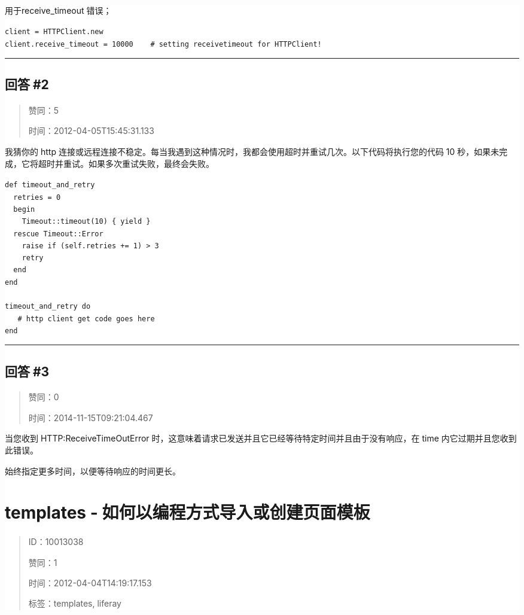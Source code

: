 用于receive_timeout 错误；

```
client = HTTPClient.new
client.receive_timeout = 10000    # setting receivetimeout for HTTPClient! 
```

* * *

## 回答 #2

> 赞同：5
> 
> 时间：2012-04-05T15:45:31.133

我猜你的 http 连接或远程连接不稳定。每当我遇到这种情况时，我都会使用超时并重试几次。以下代码将执行您的代码 10 秒，如果未完成，它将超时并重试。如果多次重试失败，最终会失败。

```
def timeout_and_retry
  retries = 0
  begin
    Timeout::timeout(10) { yield }
  rescue Timeout::Error
    raise if (self.retries += 1) > 3
    retry
  end
end

timeout_and_retry do
   # http client get code goes here
end 
```

* * *

## 回答 #3

> 赞同：0
> 
> 时间：2014-11-15T09:21:04.467

当您收到 HTTP:ReceiveTimeOutError 时，这意味着请求已发送并且它已经等待特定时间并且由于没有响应，在 time 内它过期并且您收到此错误。

始终指定更多时间，以便等待响应的时间更长。

# templates - 如何以编程方式导入或创建页面模板

> ID：10013038
> 
> 赞同：1
> 
> 时间：2012-04-04T14:19:17.153
> 
> 标签：templates, liferay
